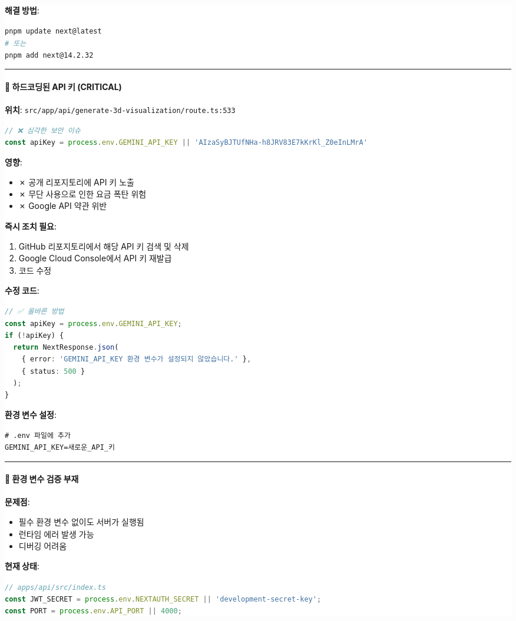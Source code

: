 **해결 방법**:
```bash
pnpm update next@latest
# 또는
pnpm add next@14.2.32
```

---

#### 📌 하드코딩된 API 키 (CRITICAL)

**위치**: `src/app/api/generate-3d-visualization/route.ts:533`

```typescript
// ❌ 심각한 보안 이슈
const apiKey = process.env.GEMINI_API_KEY || 'AIzaSyBJTUfNHa-h8JRV83E7kKrKl_Z0eInLMrA'
```

**영향**:
- ✗ 공개 리포지토리에 API 키 노출
- ✗ 무단 사용으로 인한 요금 폭탄 위험
- ✗ Google API 약관 위반

**즉시 조치 필요**:
1. GitHub 리포지토리에서 해당 API 키 검색 및 삭제
2. Google Cloud Console에서 API 키 재발급
3. 코드 수정

**수정 코드**:
```typescript
// ✅ 올바른 방법
const apiKey = process.env.GEMINI_API_KEY;
if (!apiKey) {
  return NextResponse.json(
    { error: 'GEMINI_API_KEY 환경 변수가 설정되지 않았습니다.' },
    { status: 500 }
  );
}
```

**환경 변수 설정**:
```env
# .env 파일에 추가
GEMINI_API_KEY=새로운_API_키
```

---

#### 📌 환경 변수 검증 부재

**문제점**:
- 필수 환경 변수 없이도 서버가 실행됨
- 런타임 에러 발생 가능
- 디버깅 어려움

**현재 상태**:
```typescript
// apps/api/src/index.ts
const JWT_SECRET = process.env.NEXTAUTH_SECRET || 'development-secret-key';
const PORT = process.env.API_PORT || 4000;
```

